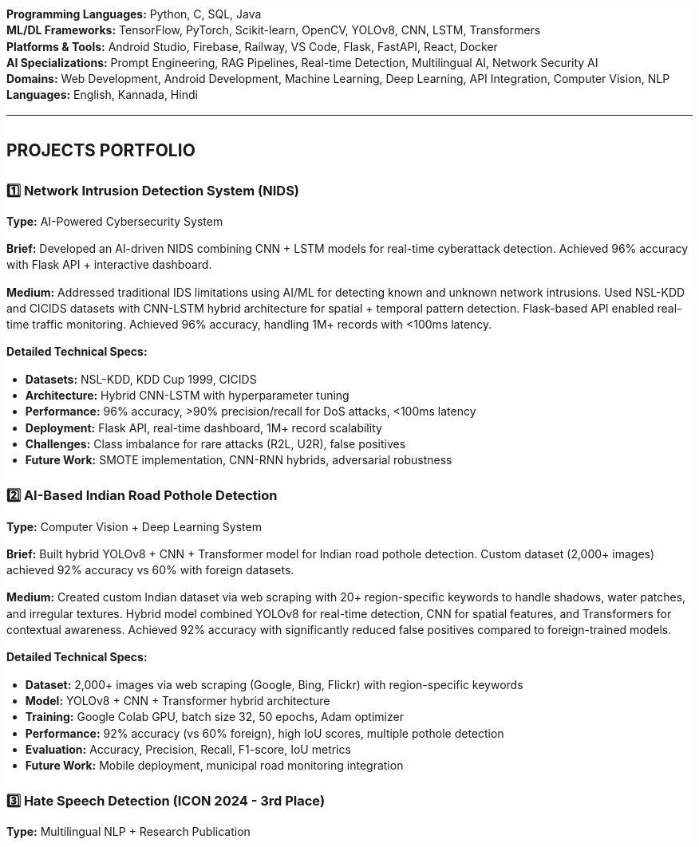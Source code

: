 **Programming Languages:** Python, C, SQL, Java  
**ML/DL Frameworks:** TensorFlow, PyTorch, Scikit-learn, OpenCV, YOLOv8, CNN, LSTM, Transformers  
**Platforms & Tools:** Android Studio, Firebase, Railway, VS Code, Flask, FastAPI, React, Docker  
**AI Specializations:** Prompt Engineering, RAG Pipelines, Real-time Detection, Multilingual AI, Network Security AI  
**Domains:** Web Development, Android Development, Machine Learning, Deep Learning, API Integration, Computer Vision, NLP  
**Languages:** English, Kannada, Hindi

---

## PROJECTS PORTFOLIO

### 1️⃣ Network Intrusion Detection System (NIDS)
**Type:** AI-Powered Cybersecurity System

**Brief:** Developed an AI-driven NIDS combining CNN + LSTM models for real-time cyberattack detection. Achieved 96% accuracy with Flask API + interactive dashboard.

**Medium:** Addressed traditional IDS limitations using AI/ML for detecting known and unknown network intrusions. Used NSL-KDD and CICIDS datasets with CNN-LSTM hybrid architecture for spatial + temporal pattern detection. Flask-based API enabled real-time traffic monitoring. Achieved 96% accuracy, handling 1M+ records with <100ms latency.

**Detailed Technical Specs:**
- **Datasets:** NSL-KDD, KDD Cup 1999, CICIDS  
- **Architecture:** Hybrid CNN-LSTM with hyperparameter tuning  
- **Performance:** 96% accuracy, >90% precision/recall for DoS attacks, <100ms latency  
- **Deployment:** Flask API, real-time dashboard, 1M+ record scalability  
- **Challenges:** Class imbalance for rare attacks (R2L, U2R), false positives  
- **Future Work:** SMOTE implementation, CNN-RNN hybrids, adversarial robustness

### 2️⃣ AI-Based Indian Road Pothole Detection  
**Type:** Computer Vision + Deep Learning System

**Brief:** Built hybrid YOLOv8 + CNN + Transformer model for Indian road pothole detection. Custom dataset (2,000+ images) achieved 92% accuracy vs 60% with foreign datasets.

**Medium:** Created custom Indian dataset via web scraping with 20+ region-specific keywords to handle shadows, water patches, and irregular textures. Hybrid model combined YOLOv8 for real-time detection, CNN for spatial features, and Transformers for contextual awareness. Achieved 92% accuracy with significantly reduced false positives compared to foreign-trained models.

**Detailed Technical Specs:**
- **Dataset:** 2,000+ images via web scraping (Google, Bing, Flickr) with region-specific keywords  
- **Model:** YOLOv8 + CNN + Transformer hybrid architecture  
- **Training:** Google Colab GPU, batch size 32, 50 epochs, Adam optimizer  
- **Performance:** 92% accuracy (vs 60% foreign), high IoU scores, multiple pothole detection  
- **Evaluation:** Accuracy, Precision, Recall, F1-score, IoU metrics  
- **Future Work:** Mobile deployment, municipal road monitoring integration

### 3️⃣ Hate Speech Detection (ICON 2024 - 3rd Place)
**Type:** Multilingual NLP + Research Publication

